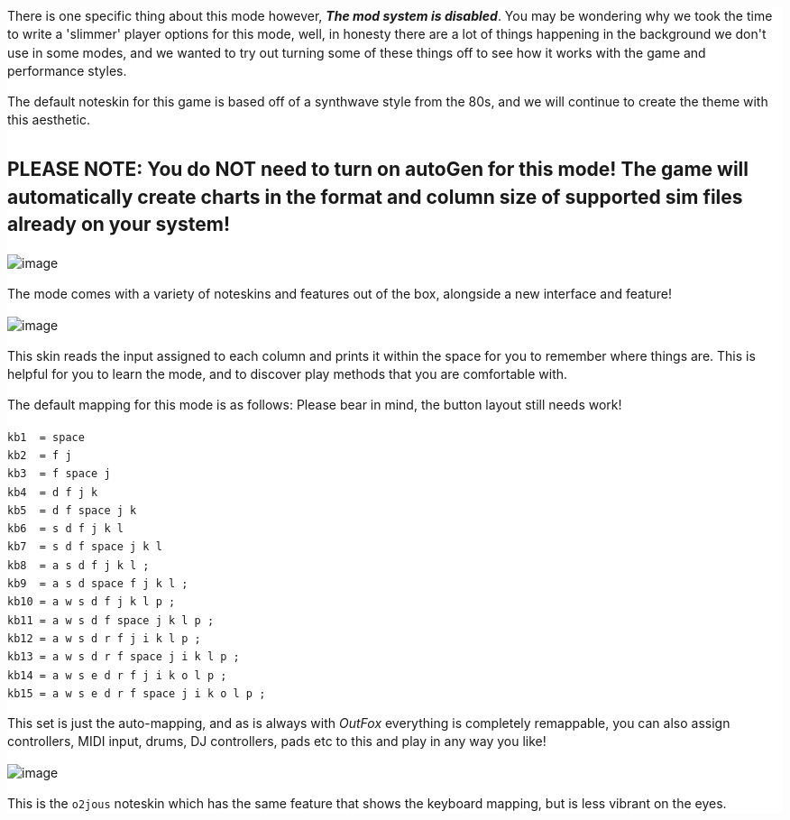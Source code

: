 There is one specific thing about this mode however, **_The mod system is disabled_**. You may be wondering why we took the time to write a 'slimmer' player options for this mode, well, in honesty there are a lot of things happening in the background we don't use in some modes, and we wanted to try out turning some of these things off to see how it works with the game and performance styles.

The default noteskin for this game is based off of a synthwave style from the 80s, and we will continue to create the theme with this aesthetic. 

## **PLEASE NOTE: You do NOT need to turn on autoGen for this mode! The game will automatically create charts in the format and column size of supported sim files already on your system!**

![image](https://user-images.githubusercontent.com/11047768/147801237-78e3a41b-c732-4616-917d-90a92f0b0878.png)

The mode comes with a variety of noteskins and features out of the box, alongside a new interface and feature!

![image](https://user-images.githubusercontent.com/11047768/147801388-551badef-6210-441e-8d01-d82dcb54ac28.png)

This skin reads the input assigned to each column and prints it within the space for you to remember where things are. This is helpful for you to learn the mode, and to discover play methods that you are comfortable with.

The default mapping for this mode is as follows: Please bear in mind, the button layout still needs work!

```
kb1  = space
kb2  = f j
kb3  = f space j
kb4  = d f j k
kb5  = d f space j k 
kb6  = s d f j k l
kb7  = s d f space j k l
kb8  = a s d f j k l ;
kb9  = a s d space f j k l ;
kb10 = a w s d f j k l p ;
kb11 = a w s d f space j k l p ;
kb12 = a w s d r f j i k l p ;
kb13 = a w s d r f space j i k l p ;
kb14 = a w s e d r f j i k o l p ;
kb15 = a w s e d r f space j i k o l p ;
```

This set is just the auto-mapping, and as is always with _OutFox_ everything is completely remappable, you can also assign controllers, MIDI input, drums, DJ controllers, pads etc to this and play in any way you like!

![image](https://user-images.githubusercontent.com/11047768/147801592-6a4d3437-a696-45c8-90ed-7976dad29145.png)

This is the ``o2jous`` noteskin which has the same feature that shows the keyboard mapping, but is less vibrant on the eyes.
